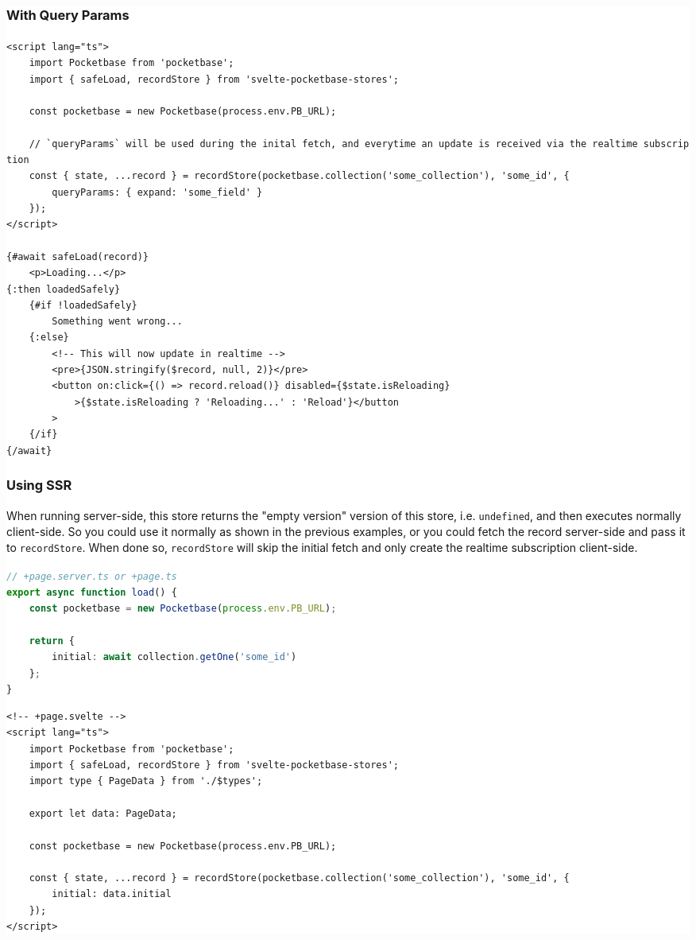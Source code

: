 ### With Query Params

```svelte
<script lang="ts">
	import Pocketbase from 'pocketbase';
	import { safeLoad, recordStore } from 'svelte-pocketbase-stores';

	const pocketbase = new Pocketbase(process.env.PB_URL);

	// `queryParams` will be used during the inital fetch, and everytime an update is received via the realtime subscription
	const { state, ...record } = recordStore(pocketbase.collection('some_collection'), 'some_id', {
		queryParams: { expand: 'some_field' }
	});
</script>

{#await safeLoad(record)}
	<p>Loading...</p>
{:then loadedSafely}
	{#if !loadedSafely}
		Something went wrong...
	{:else}
		<!-- This will now update in realtime -->
		<pre>{JSON.stringify($record, null, 2)}</pre>
		<button on:click={() => record.reload()} disabled={$state.isReloading}
			>{$state.isReloading ? 'Reloading...' : 'Reload'}</button
		>
	{/if}
{/await}
```

### Using SSR

When running server-side, this store returns the "empty version" version of this store, i.e. `undefined`, and then executes normally client-side. So you could use it normally as shown in the previous examples, or you could fetch the record server-side and pass it to `recordStore`. When done so, `recordStore` will skip the initial fetch and only create the realtime subscription client-side.

```typescript
// +page.server.ts or +page.ts
export async function load() {
	const pocketbase = new Pocketbase(process.env.PB_URL);

	return {
		initial: await collection.getOne('some_id')
	};
}
```

```svelte
<!-- +page.svelte -->
<script lang="ts">
	import Pocketbase from 'pocketbase';
	import { safeLoad, recordStore } from 'svelte-pocketbase-stores';
	import type { PageData } from './$types';

	export let data: PageData;

	const pocketbase = new Pocketbase(process.env.PB_URL);

	const { state, ...record } = recordStore(pocketbase.collection('some_collection'), 'some_id', {
		initial: data.initial
	});
</script>

```